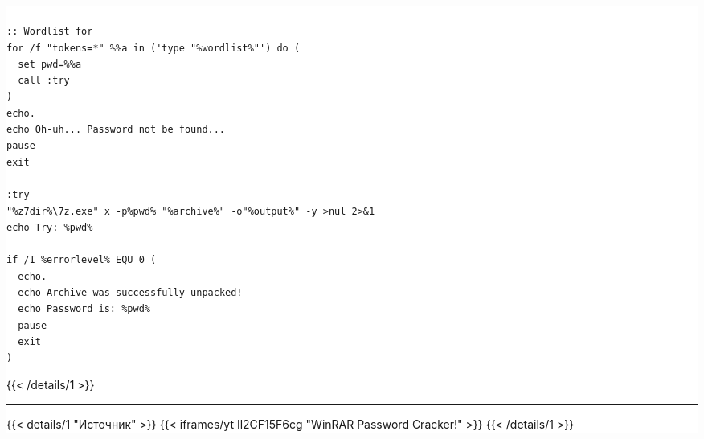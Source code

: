 ```batch

:: Wordlist for
for /f "tokens=*" %%a in ('type "%wordlist%"') do (
  set pwd=%%a
  call :try
)
echo.
echo Oh-uh... Password not be found...
pause
exit

:try
"%z7dir%\7z.exe" x -p%pwd% "%archive%" -o"%output%" -y >nul 2>&1
echo Try: %pwd%

if /I %errorlevel% EQU 0 (
  echo.
  echo Archive was successfully unpacked!
  echo Password is: %pwd%
  pause
  exit
)
```

{{< /details/1 >}}

---

{{< details/1 "Источник" >}}
{{< iframes/yt Il2CF15F6cg "WinRAR Password Cracker!" >}}
{{< /details/1 >}}
